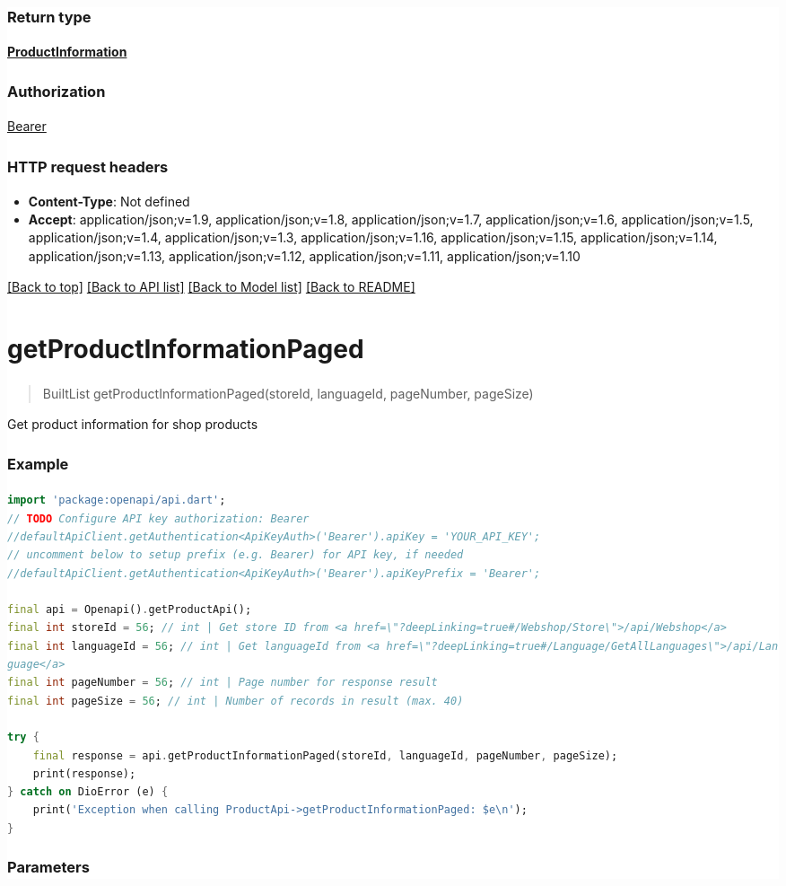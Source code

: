 ### Return type

[**ProductInformation**](ProductInformation.md)

### Authorization

[Bearer](../README.md#Bearer)

### HTTP request headers

 - **Content-Type**: Not defined
 - **Accept**: application/json;v=1.9, application/json;v=1.8, application/json;v=1.7, application/json;v=1.6, application/json;v=1.5, application/json;v=1.4, application/json;v=1.3, application/json;v=1.16, application/json;v=1.15, application/json;v=1.14, application/json;v=1.13, application/json;v=1.12, application/json;v=1.11, application/json;v=1.10

[[Back to top]](#) [[Back to API list]](../README.md#documentation-for-api-endpoints) [[Back to Model list]](../README.md#documentation-for-models) [[Back to README]](../README.md)

# **getProductInformationPaged**
> BuiltList<ProductInformation> getProductInformationPaged(storeId, languageId, pageNumber, pageSize)

Get product information for shop products

### Example
```dart
import 'package:openapi/api.dart';
// TODO Configure API key authorization: Bearer
//defaultApiClient.getAuthentication<ApiKeyAuth>('Bearer').apiKey = 'YOUR_API_KEY';
// uncomment below to setup prefix (e.g. Bearer) for API key, if needed
//defaultApiClient.getAuthentication<ApiKeyAuth>('Bearer').apiKeyPrefix = 'Bearer';

final api = Openapi().getProductApi();
final int storeId = 56; // int | Get store ID from <a href=\"?deepLinking=true#/Webshop/Store\">/api/Webshop</a>
final int languageId = 56; // int | Get languageId from <a href=\"?deepLinking=true#/Language/GetAllLanguages\">/api/Language</a>
final int pageNumber = 56; // int | Page number for response result
final int pageSize = 56; // int | Number of records in result (max. 40)

try {
    final response = api.getProductInformationPaged(storeId, languageId, pageNumber, pageSize);
    print(response);
} catch on DioError (e) {
    print('Exception when calling ProductApi->getProductInformationPaged: $e\n');
}
```

### Parameters
